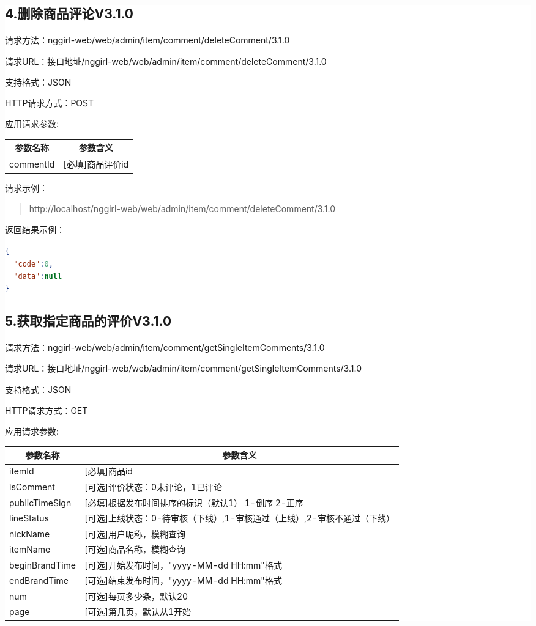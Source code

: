 



<h2 id="4">4.删除商品评论V3.1.0</h2>

请求方法：nggirl-web/web/admin/item/comment/deleteComment/3.1.0

请求URL：接口地址/nggirl-web/web/admin/item/comment/deleteComment/3.1.0

支持格式：JSON

HTTP请求方式：POST

应用请求参数:

|参数名称|参数含义|
|----|----|
|commentId|[必填]商品评价id|


请求示例：

> http://localhost/nggirl-web/web/admin/item/comment/deleteComment/3.1.0

返回结果示例：

```json
{
  "code":0,
  "data":null
}
```


<h2 id="5">5.获取指定商品的评价V3.1.0</h2>

请求方法：nggirl-web/web/admin/item/comment/getSingleItemComments/3.1.0

请求URL：接口地址/nggirl-web/web/admin/item/comment/getSingleItemComments/3.1.0

支持格式：JSON

HTTP请求方式：GET

应用请求参数:


|参数名称|参数含义|
|---|---|
|itemId|[必填]商品id|
|isComment|[可选]评价状态：0未评论，1已评论|
|publicTimeSign|[必填]根据发布时间排序的标识（默认1）  1-倒序  2-正序|
|lineStatus|[可选]上线状态：0-待审核（下线）,1-审核通过（上线）,2-审核不通过（下线）|
|nickName|[可选]用户昵称，模糊查询|
|itemName|[可选]商品名称，模糊查询|
|beginBrandTime|[可选]开始发布时间，"yyyy-MM-dd HH:mm"格式|
|endBrandTime|[可选]结束发布时间，"yyyy-MM-dd HH:mm"格式|
|num|[可选]每页多少条，默认20|
|page|[可选]第几页，默认从1开始|
